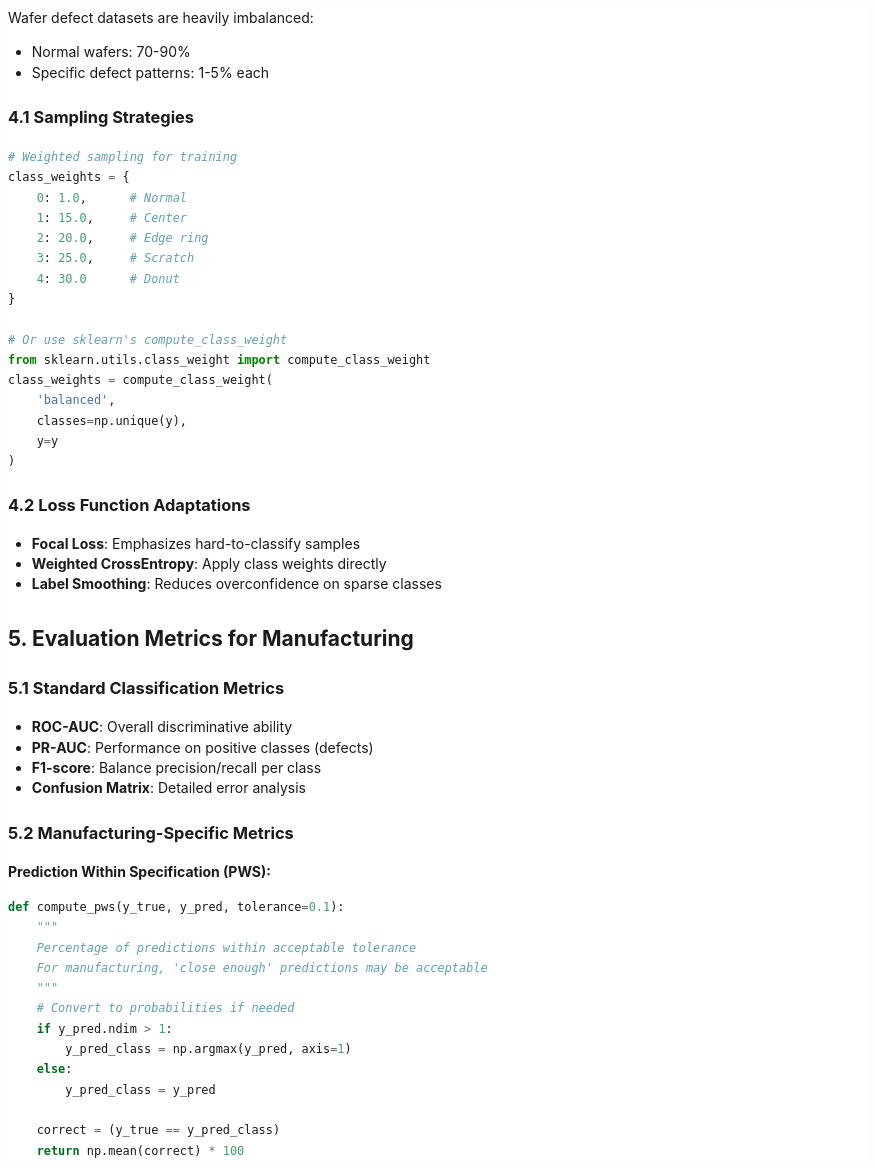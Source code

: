 Wafer defect datasets are heavily imbalanced:
- Normal wafers: 70-90%
- Specific defect patterns: 1-5% each

### 4.1 Sampling Strategies
```python
# Weighted sampling for training
class_weights = {
    0: 1.0,      # Normal
    1: 15.0,     # Center
    2: 20.0,     # Edge ring
    3: 25.0,     # Scratch
    4: 30.0      # Donut
}

# Or use sklearn's compute_class_weight
from sklearn.utils.class_weight import compute_class_weight
class_weights = compute_class_weight(
    'balanced', 
    classes=np.unique(y), 
    y=y
)
```

### 4.2 Loss Function Adaptations
- **Focal Loss**: Emphasizes hard-to-classify samples
- **Weighted CrossEntropy**: Apply class weights directly
- **Label Smoothing**: Reduces overconfidence on sparse classes

## 5. Evaluation Metrics for Manufacturing

### 5.1 Standard Classification Metrics
- **ROC-AUC**: Overall discriminative ability
- **PR-AUC**: Performance on positive classes (defects)
- **F1-score**: Balance precision/recall per class
- **Confusion Matrix**: Detailed error analysis

### 5.2 Manufacturing-Specific Metrics

**Prediction Within Specification (PWS):**
```python
def compute_pws(y_true, y_pred, tolerance=0.1):
    """
    Percentage of predictions within acceptable tolerance
    For manufacturing, 'close enough' predictions may be acceptable
    """
    # Convert to probabilities if needed
    if y_pred.ndim > 1:
        y_pred_class = np.argmax(y_pred, axis=1)
    else:
        y_pred_class = y_pred
    
    correct = (y_true == y_pred_class)
    return np.mean(correct) * 100
```
